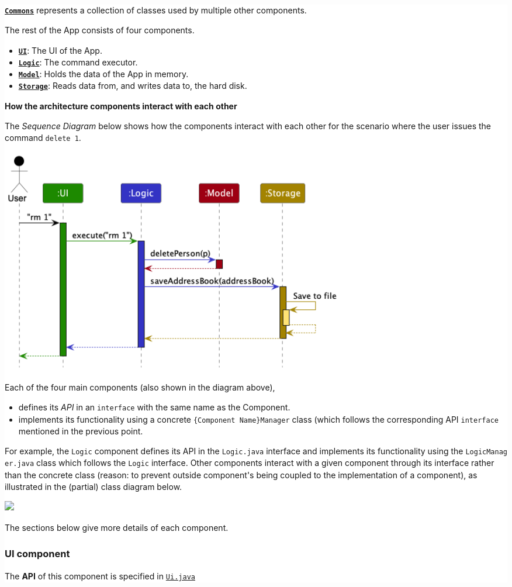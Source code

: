 [**`Commons`**](#common-classes) represents a collection of classes used by multiple other components.

The rest of the App consists of four components.

* [**`UI`**](#ui-component): The UI of the App.
* [**`Logic`**](#logic-component): The command executor.
* [**`Model`**](#model-component): Holds the data of the App in memory.
* [**`Storage`**](#storage-component): Reads data from, and writes data to, the hard disk.


**How the architecture components interact with each other**

The *Sequence Diagram* below shows how the components interact with each other for the scenario where the user issues the command `delete 1`.

<img src="images/ArchitectureSequenceDiagram.png" width="574" />

Each of the four main components (also shown in the diagram above),

* defines its *API* in an `interface` with the same name as the Component.
* implements its functionality using a concrete `{Component Name}Manager` class (which follows the corresponding API `interface` mentioned in the previous point.

For example, the `Logic` component defines its API in the `Logic.java` interface and implements its functionality using the `LogicManager.java` class which follows the `Logic` interface. Other components interact with a given component through its interface rather than the concrete class (reason: to prevent outside component's being coupled to the implementation of a component), as illustrated in the (partial) class diagram below.

<img src="images/ComponentManagers.png" width="300" />

The sections below give more details of each component.

### UI component

The **API** of this component is specified in [`Ui.java`](https://github.com/AY2223S2-CS2103-F11-1/tp/tree/master/src/main/java/seedu/address/ui/Ui.java)
